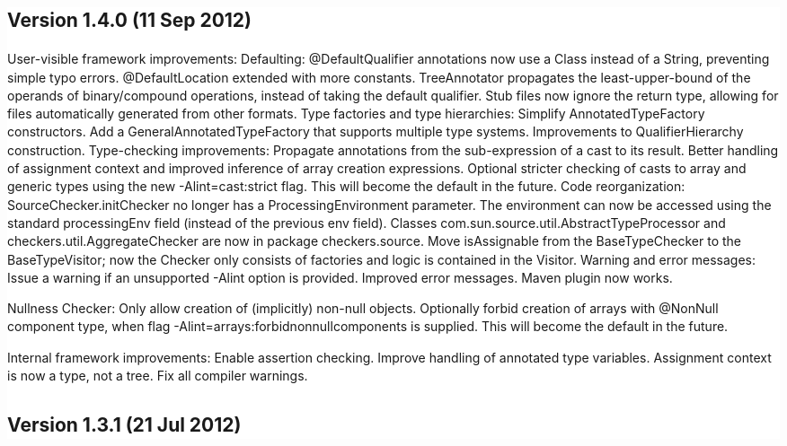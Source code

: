 
Version 1.4.0 (11 Sep 2012)
---------------------------

User-visible framework improvements:
  Defaulting:
    @DefaultQualifier annotations now use a Class instead of a String,
      preventing simple typo errors.
    @DefaultLocation extended with more constants.
    TreeAnnotator propagates the least-upper-bound of the operands of
      binary/compound operations, instead of taking the default qualifier.
  Stub files now ignore the return type, allowing for files automatically
    generated from other formats.
  Type factories and type hierarchies:
    Simplify AnnotatedTypeFactory constructors.
    Add a GeneralAnnotatedTypeFactory that supports multiple type systems.
    Improvements to QualifierHierarchy construction.
  Type-checking improvements:
    Propagate annotations from the sub-expression of a cast to its result.
    Better handling of assignment context and improved inference of
      array creation expressions.
  Optional stricter checking of casts to array and generic types using
    the new -Alint=cast:strict flag.
    This will become the default in the future.
  Code reorganization:
    SourceChecker.initChecker no longer has a ProcessingEnvironment
      parameter. The environment can now be accessed using the standard
      processingEnv field (instead of the previous env field).
    Classes com.sun.source.util.AbstractTypeProcessor and
      checkers.util.AggregateChecker are now in package checkers.source.
    Move isAssignable from the BaseTypeChecker to the BaseTypeVisitor; now
      the Checker only consists of factories and logic is contained in the
      Visitor.
  Warning and error messages:
    Issue a warning if an unsupported -Alint option is provided.
    Improved error messages.
  Maven plugin now works.

Nullness Checker:
  Only allow creation of (implicitly) non-null objects.
  Optionally forbid creation of arrays with @NonNull component type,
    when flag -Alint=arrays:forbidnonnullcomponents is supplied.
    This will become the default in the future.

Internal framework improvements:
  Enable assertion checking.
  Improve handling of annotated type variables.
  Assignment context is now a type, not a tree.
  Fix all compiler warnings.


Version 1.3.1 (21 Jul 2012)
---------------------------
